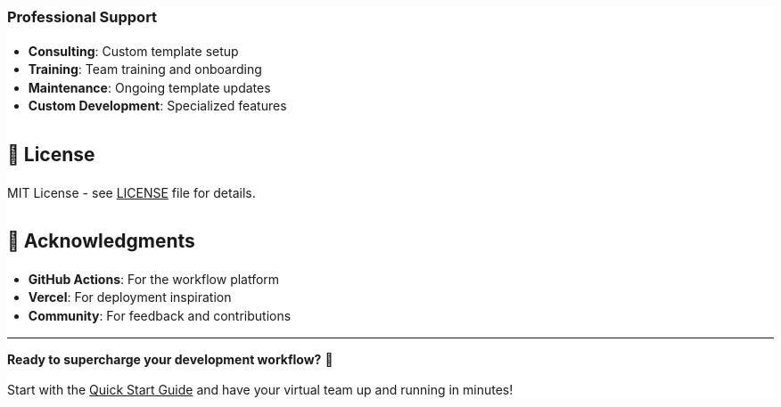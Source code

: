 ### **Professional Support**
- **Consulting**: Custom template setup
- **Training**: Team training and onboarding
- **Maintenance**: Ongoing template updates
- **Custom Development**: Specialized features

## 📄 **License**

MIT License - see [LICENSE](LICENSE) file for details.

## 🙏 **Acknowledgments**

- **GitHub Actions**: For the workflow platform
- **Vercel**: For deployment inspiration
- **Community**: For feedback and contributions

---

**Ready to supercharge your development workflow?** 🚀

Start with the [Quick Start Guide](docs/QUICK_START.md) and have your virtual team up and running in minutes!
